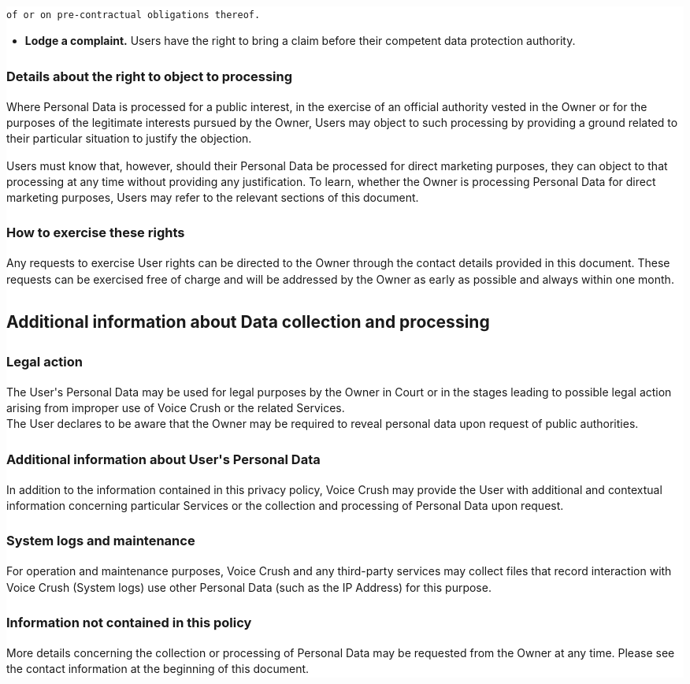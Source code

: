     of or on pre-contractual obligations thereof.
-   **Lodge a complaint.** Users have the right to bring a claim before
    their competent data protection authority.

### Details about the right to object to processing

Where Personal Data is processed for a public interest, in the exercise
of an official authority vested in the Owner or for the purposes of the
legitimate interests pursued by the Owner, Users may object to such
processing by providing a ground related to their particular situation
to justify the objection.

Users must know that, however, should their Personal Data be processed
for direct marketing purposes, they can object to that processing at any
time without providing any justification. To learn, whether the Owner is
processing Personal Data for direct marketing purposes, Users may refer
to the relevant sections of this document.

### How to exercise these rights

Any requests to exercise User rights can be directed to the Owner
through the contact details provided in this document. These requests
can be exercised free of charge and will be addressed by the Owner as
early as possible and always within one month.

## Additional information about Data collection and processing

### Legal action

The User\'s Personal Data may be used for legal purposes by the Owner in
Court or in the stages leading to possible legal action arising from
improper use of Voice Crush or the related Services.\
The User declares to be aware that the Owner may be required to reveal
personal data upon request of public authorities.

### Additional information about User\'s Personal Data

In addition to the information contained in this privacy policy,
Voice Crush may provide the User with additional and contextual information
concerning particular Services or the collection and processing of
Personal Data upon request.

### System logs and maintenance

For operation and maintenance purposes, Voice Crush and any third-party
services may collect files that record interaction with Voice Crush (System
logs) use other Personal Data (such as the IP Address) for this purpose.

### Information not contained in this policy

More details concerning the collection or processing of Personal Data
may be requested from the Owner at any time. Please see the contact
information at the beginning of this document.
